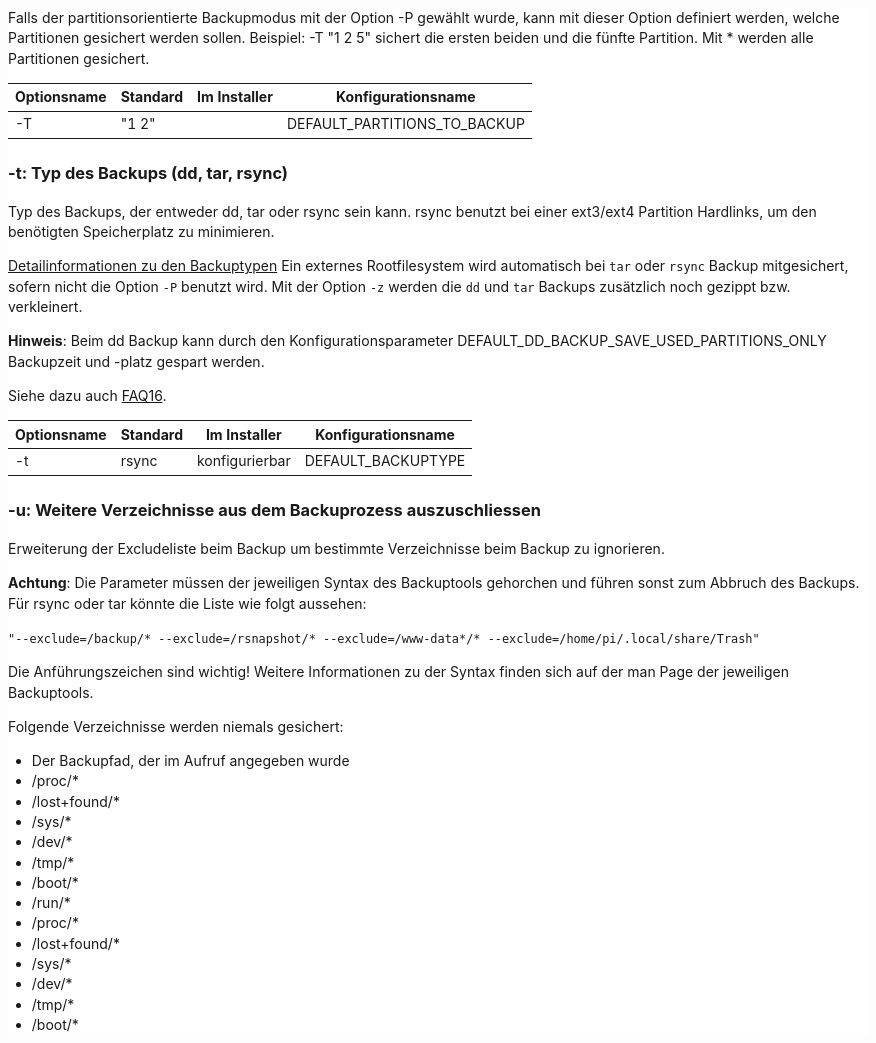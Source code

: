 Falls der partitionsorientierte Backupmodus mit der Option -P gewählt wurde,
kann mit dieser Option definiert werden, welche Partitionen gesichert werden
sollen. Beispiel: -T "1 2 5" sichert die ersten beiden und die fünfte
Partition. Mit * werden alle Partitionen gesichert.

| Optionsname | Standard | Im Installer | Konfigurationsname |
|-------------|----------|--------------|--------------------|
| -T | "1 2" |          | DEFAULT_PARTITIONS_TO_BACKUP |

<a name="parm_t"></a>
### -t: Typ des Backups (dd, tar, rsync)

Typ des Backups, der entweder dd, tar oder rsync sein kann. rsync benutzt bei
einer ext3/ext4 Partition Hardlinks, um den benötigten Speicherplatz zu
minimieren.

[Detailinformationen zu den Backuptypen](backup-types.md) Ein externes Rootfilesystem wird
automatisch bei `tar` oder `rsync` Backup mitgesichert, sofern nicht die Option `-P`
benutzt wird. Mit der Option `-z` werden die `dd` und `tar` Backups zusätzlich noch gezippt bzw.
verkleinert.

**Hinweis**:
Beim dd Backup kann durch den Konfigurationsparameter
DEFAULT_DD_BACKUP_SAVE_USED_PARTITIONS_ONLY Backupzeit und -platz gespart werden.

Siehe dazu auch [FAQ16](faq.md#faq16).

| Optionsname | Standard | Im Installer | Konfigurationsname |
|-------------|----------|--------------|--------------------|
| -t | rsync | konfigurierbar | DEFAULT_BACKUPTYPE |


<a name="parm_u"></a>
### -u: Weitere Verzeichnisse aus dem Backuprozess auszuschliessen

Erweiterung der Excludeliste beim Backup um bestimmte Verzeichnisse beim Backup
zu ignorieren.

**Achtung**:
Die Parameter müssen der jeweiligen Syntax des Backuptools
gehorchen und führen sonst zum Abbruch des Backups. Für rsync oder tar könnte
die Liste wie folgt aussehen:

```
"--exclude=/backup/* --exclude=/rsnapshot/* --exclude=/www-data*/* --exclude=/home/pi/.local/share/Trash"
```

Die Anführungszeichen sind wichtig! Weitere Informationen zu der Syntax finden
sich auf der man Page der jeweiligen Backuptools.

Folgende Verzeichnisse werden niemals gesichert:

- Der Backupfad, der im Aufruf angegeben wurde
- /proc/*
- /lost+found/*
- /sys/*
- /dev/*
- /tmp/*
- /boot/*
- /run/*
- /proc/*
- /lost+found/*
- /sys/*
- /dev/*
- /tmp/*
- /boot/*